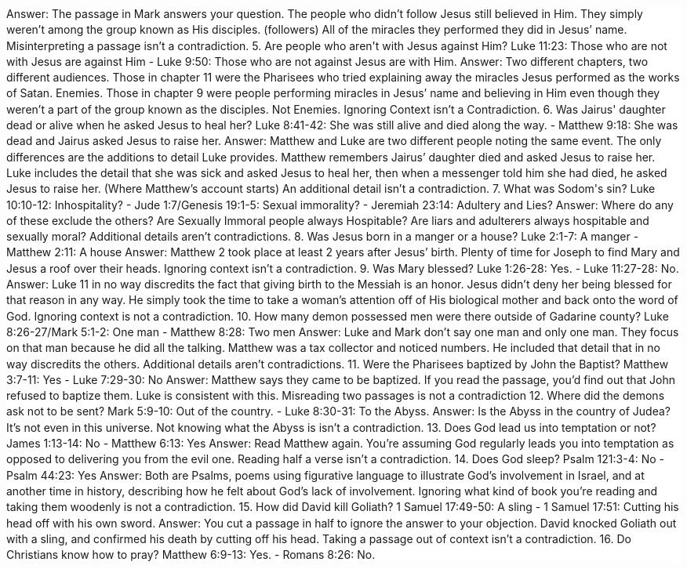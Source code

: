 Answer: The passage in Mark answers your question. The people who didn’t follow Jesus still believed in Him. They simply weren’t among the group known as His disciples. (followers) All of the miracles they performed they did in Jesus’ name. Misinterpreting a passage isn’t a contradiction.
5. Are people who aren't with Jesus against Him?
Luke 11:23: Those who are not with Jesus are against Him - Luke 9:50: Those who are not against Jesus are with Him.
Answer: Two different chapters, two different audiences. Those in chapter 11 were the Pharisees who tried explaining away the miracles Jesus performed as the works of Satan. Enemies. Those in chapter 9 were people performing miracles in Jesus’ name and believing in Him even though they weren’t a part of the group known as the disciples. Not Enemies. Ignoring Context isn’t a Contradiction.
6. Was Jairus' daughter dead or alive when he asked Jesus to heal her?
Luke 8:41-42: She was still alive and died along the way. - Matthew 9:18: She was dead and Jairus asked Jesus to raise her.
Answer: Matthew and Luke are two different people noting the same event. The only differences are the additions to detail Luke provides. Matthew remembers Jairus’ daughter died and asked Jesus to raise her. Luke includes the detail that she was sick and asked Jesus to heal her, then when a messenger told him she had died, he asked Jesus to raise her. (Where Matthew’s account starts) An additional detail isn’t a contradiction. 
7. What was Sodom's sin?
Luke 10:10-12: Inhospitality? - Jude 1:7/Genesis 19:1-5: Sexual immorality? - Jeremiah 23:14: Adultery and Lies?
Answer: Where do any of these exclude the others? Are Sexually Immoral people always Hospitable? Are liars and adulterers always hospitable and sexually moral? Additional details aren’t contradictions.
8. Was Jesus born in a manger or a house?
Luke 2:1-7: A manger - Matthew 2:11: A house
Answer: Matthew 2 took place at least 2 years after Jesus’ birth. Plenty of time for Joseph to find Mary and Jesus a roof over their heads. Ignoring context isn’t a contradiction.
9. Was Mary blessed?
Luke 1:26-28: Yes. - Luke 11:27-28: No.
Answer: Luke 11 in no way discredits the fact that giving birth to the Messiah is an honor. Jesus didn’t deny her being blessed for that reason in any way. He simply took the time to take a woman’s attention off of His biological mother and back onto the word of God. Ignoring context is not a contradiction. 
10. How many demon possessed men were there outside of Gadarine county?
Luke 8:26-27/Mark 5:1-2: One man - Matthew 8:28: Two men
Answer: Luke and Mark don’t say one man and only one man. They focus on that man because he did all the talking. Matthew was a tax collector and noticed numbers. He included that detail that in no way discredits the others. Additional details aren’t contradictions.
11. Were the Pharisees baptized by John the Baptist?
Matthew 3:7-11: Yes - Luke 7:29-30: No
Answer: Matthew says they came to be baptized. If you read the passage, you’d find out that John refused to baptize them. Luke is consistent with this. Misreading two passages is not a contradiction
12. Where did the demons ask not to be sent?
Mark 5:9-10: Out of the country. - Luke 8:30-31: To the Abyss.
Answer: Is the Abyss in the country of Judea? It’s not even in this universe. Not knowing what the Abyss is isn’t a contradiction.
13. Does God lead us into temptation or not?
James 1:13-14: No - Matthew 6:13: Yes
Answer: Read Matthew again. You’re assuming God regularly leads you into temptation as opposed to delivering you from the evil one. Reading half a verse isn’t a contradiction.
14. Does God sleep?
Psalm 121:3-4: No - Psalm 44:23: Yes
Answer: Both are Psalms, poems using figurative language to illustrate God’s involvement in Israel, and at another time in history, describing how he felt about God’s lack of involvement. Ignoring what kind of book you’re reading and taking them woodenly is not a contradiction.
15. How did David kill Goliath?
1 Samuel 17:49-50: A sling - 1 Samuel 17:51: Cutting his head off with his own sword.
Answer: You cut a passage in half to ignore the answer to your objection. David knocked Goliath out with a sling, and confirmed his death by cutting off his head. Taking a passage out of context isn’t a contradiction. 
16. Do Christians know how to pray?
Matthew 6:9-13: Yes. - Romans 8:26: No.